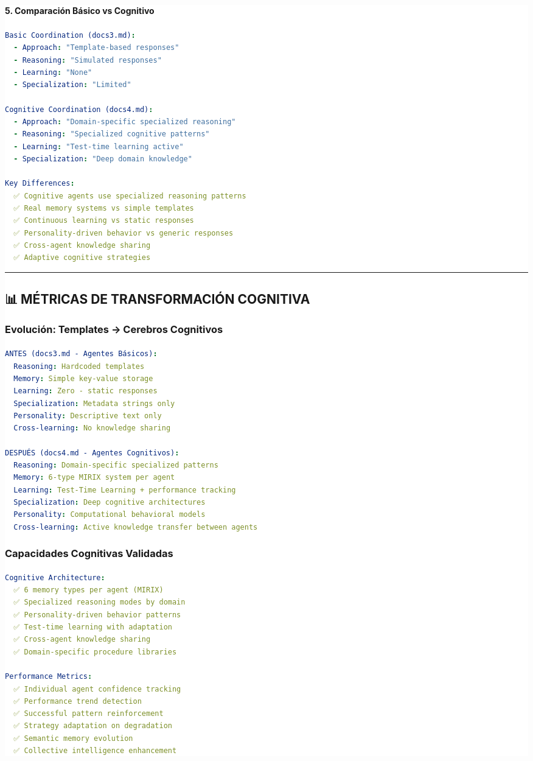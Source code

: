 #### 5. Comparación Básico vs Cognitivo
```yaml
Basic Coordination (docs3.md):
  - Approach: "Template-based responses"
  - Reasoning: "Simulated responses"
  - Learning: "None"
  - Specialization: "Limited"

Cognitive Coordination (docs4.md):
  - Approach: "Domain-specific specialized reasoning"
  - Reasoning: "Specialized cognitive patterns"  
  - Learning: "Test-time learning active"
  - Specialization: "Deep domain knowledge"

Key Differences:
  ✅ Cognitive agents use specialized reasoning patterns
  ✅ Real memory systems vs simple templates
  ✅ Continuous learning vs static responses
  ✅ Personality-driven behavior vs generic responses
  ✅ Cross-agent knowledge sharing
  ✅ Adaptive cognitive strategies
```

---

## 📊 MÉTRICAS DE TRANSFORMACIÓN COGNITIVA

### Evolución: Templates → Cerebros Cognitivos
```yaml
ANTES (docs3.md - Agentes Básicos):
  Reasoning: Hardcoded templates
  Memory: Simple key-value storage
  Learning: Zero - static responses
  Specialization: Metadata strings only
  Personality: Descriptive text only
  Cross-learning: No knowledge sharing

DESPUÉS (docs4.md - Agentes Cognitivos):
  Reasoning: Domain-specific specialized patterns
  Memory: 6-type MIRIX system per agent
  Learning: Test-Time Learning + performance tracking
  Specialization: Deep cognitive architectures
  Personality: Computational behavioral models
  Cross-learning: Active knowledge transfer between agents
```

### Capacidades Cognitivas Validadas
```yaml
Cognitive Architecture:
  ✅ 6 memory types per agent (MIRIX)
  ✅ Specialized reasoning modes by domain
  ✅ Personality-driven behavior patterns
  ✅ Test-time learning with adaptation
  ✅ Cross-agent knowledge sharing
  ✅ Domain-specific procedure libraries

Performance Metrics:
  ✅ Individual agent confidence tracking
  ✅ Performance trend detection
  ✅ Successful pattern reinforcement
  ✅ Strategy adaptation on degradation
  ✅ Semantic memory evolution
  ✅ Collective intelligence enhancement
```